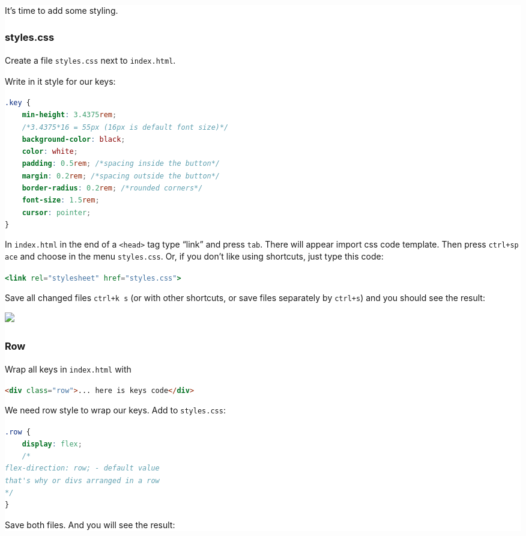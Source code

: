 It’s time to add some styling.

### styles.css

Create a file `styles.css` next to `index.html`.

Write in it style for our keys:

```css
.key {
	min-height: 3.4375rem;
	/*3.4375*16 = 55px (16px is default font size)*/
	background-color: black;
	color: white;
	padding: 0.5rem; /*spacing inside the button*/
	margin: 0.2rem; /*spacing outside the button*/
	border-radius: 0.2rem; /*rounded corners*/
	font-size: 1.5rem;
	cursor: pointer;
}
```

In `index.html` in the end of a `<head>` tag type “link” and press `tab`. There will appear import css code template. Then press `ctrl+space` and choose in the menu `styles.css`. Or, if you don’t like using shortcuts, just type this code:

```jsx
<link rel="stylesheet" href="styles.css">
```

Save all changed files `ctrl+k s` (or with other shortcuts, or save files separately by `ctrl+s`) and you should see the result:

![](https://i.imgur.com/ZomxeZM.png)

### Row

Wrap all keys in `index.html` with

```html
<div class="row">... here is keys code</div>
```

We need row style to wrap our keys. Add to `styles.css`:

```css
.row {
	display: flex;
	/* 
flex-direction: row; - default value
that's why or divs arranged in a row
*/
}
```

Save both files. And you will see the result:
